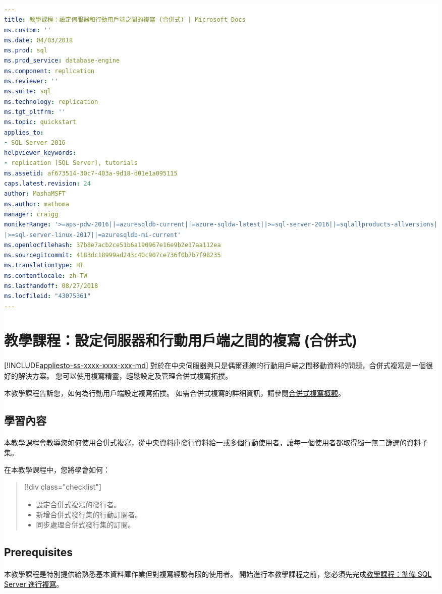 ```yaml
---
title: 教學課程：設定伺服器和行動用戶端之間的複寫 (合併式) | Microsoft Docs
ms.custom: ''
ms.date: 04/03/2018
ms.prod: sql
ms.prod_service: database-engine
ms.component: replication
ms.reviewer: ''
ms.suite: sql
ms.technology: replication
ms.tgt_pltfrm: ''
ms.topic: quickstart
applies_to:
- SQL Server 2016
helpviewer_keywords:
- replication [SQL Server], tutorials
ms.assetid: af673514-30c7-403a-9d18-d01e1a095115
caps.latest.revision: 24
author: MashaMSFT
ms.author: mathoma
manager: craigg
monikerRange: '>=aps-pdw-2016||=azuresqldb-current||=azure-sqldw-latest||>=sql-server-2016||=sqlallproducts-allversions||>=sql-server-linux-2017||=azuresqldb-mi-current'
ms.openlocfilehash: 37b8e7acb2ce51b6a190967e16e9b2e17aa112ea
ms.sourcegitcommit: 4183dc18999ad243c40c907ce736f0b7b7f98235
ms.translationtype: HT
ms.contentlocale: zh-TW
ms.lasthandoff: 08/27/2018
ms.locfileid: "43075361"
---
```

# <a name="tutorial-configure-replication-between-a-server-and-mobile-clients-merge"></a>教學課程：設定伺服器和行動用戶端之間的複寫 (合併式)
[!INCLUDE[appliesto-ss-xxxx-xxxx-xxx-md](../../includes/appliesto-ss-xxxx-xxxx-xxx-md.md)]
對於在中央伺服器與只是偶爾連線的行動用戶端之間移動資料的問題，合併式複寫是一個很好的解決方案。 您可以使用複寫精靈，輕鬆設定及管理合併式複寫拓撲。 

本教學課程告訴您，如何為行動用戶端設定複寫拓撲。 如需合併式複寫的詳細資訊，請參閱[合併式複寫概觀](https://docs.microsoft.com/sql/relational-databases/replication/merge/merge-replication)。
  
## <a name="what-you-will-learn"></a>學習內容  
本教學課程會教導您如何使用合併式複寫，從中央資料庫發行資料給一或多個行動使用者，讓每一個使用者都取得獨一無二篩選的資料子集。 

在本教學課程中，您將學會如何：
> [!div class="checklist"]
> * 設定合併式複寫的發行者。
> * 新增合併式發行集的行動訂閱者。
> * 同步處理合併式發行集的訂閱。
  
## <a name="prerequisites"></a>Prerequisites  
本教學課程是特別提供給熟悉基本資料庫作業但對複寫經驗有限的使用者。 開始進行本教學課程之前，您必須先完成[教學課程：準備 SQL Server 進行複寫](../../relational-databases/replication/tutorial-preparing-the-server-for-replication.md)。  
  
